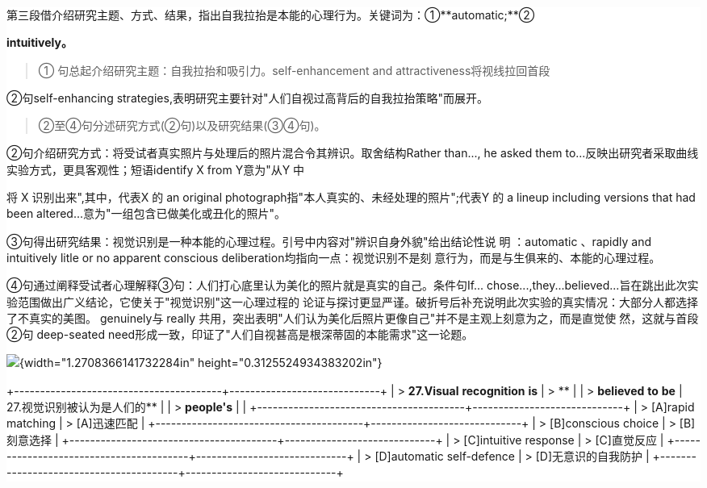 第三段借介绍研究主题、方式、结果，指出自我拉抬是本能的心理行为。关键词为：①**automatic;**②

**intuitively。**

> ① 句总起介绍研究主题：自我拉抬和吸引力。self-enhancement and
> attractiveness将视线拉回首段

②句self-enhancing
strategies,表明研究主要针对"人们自视过高背后的自我拉抬策略"而展开。

> ②至④句分述研究方式(②句)以及研究结果(③④句)。

②句介绍研究方式：将受试者真实照片与处理后的照片混合令其辨识。取舍结构Rather
than\..., he asked them
to\...反映出研究者采取曲线实验方式，更具客观性；短语identify X from
Y意为"从Y 中

将 X 识别出来",其中，代表X 的 an original
photograph指"本人真实的、未经处理的照片";代表Y 的 a lineup including
versions that had been altered\...意为"一组包含已做美化或丑化的照片"。

③句得出研究结果：视觉识别是一种本能的心理过程。引号中内容对"辨识自身外貌"给出结论性说
明 ：automatic 、rapidly and intuitively litle or no apparent conscious
deliberation均指向一点：视觉识别不是刻
意行为，而是与生俱来的、本能的心理过程。

④句通过阐释受试者心理解释③句：人们打心底里认为美化的照片就是真实的自己。条件句If\...
chose\...,they\...believed\...旨在跳出此次实验范围做出广义结论，它使关于"视觉识别"这一心理过程的
论证与探讨更显严谨。破折号后补充说明此次实验的真实情况：大部分人都选择了不真实的美图。
genuinely与 really
共用，突出表明"人们认为美化后照片更像自己"并不是主观上刻意为之，而是直觉使
然，这就与首段②句 deep-seated
need形成一致，印证了"人们自视甚高是根深蒂固的本能需求"这一论题。

![](media/image67.jpeg){width="1.2708366141732284in"
height="0.3125524934383202in"}

+----------------------------------------+-----------------------------+
| > **27.Visual** **recognition** **is** | > **                        |
| > **believed** **to** **be**           | 27.视觉识别被认为是人们的** |
| > **people\'s**                        |                             |
+----------------------------------------+-----------------------------+
| > \[A\]rapid matching                  | > \[A\]迅速匹配             |
+----------------------------------------+-----------------------------+
| > \[B\]conscious choice                | > \[B\]刻意选择             |
+----------------------------------------+-----------------------------+
| > \[C\]intuitive response              | > \[C\]直觉反应             |
+----------------------------------------+-----------------------------+
| > \[D\]automatic self-defence          | > \[D\]无意识的自我防护     |
+----------------------------------------+-----------------------------+
